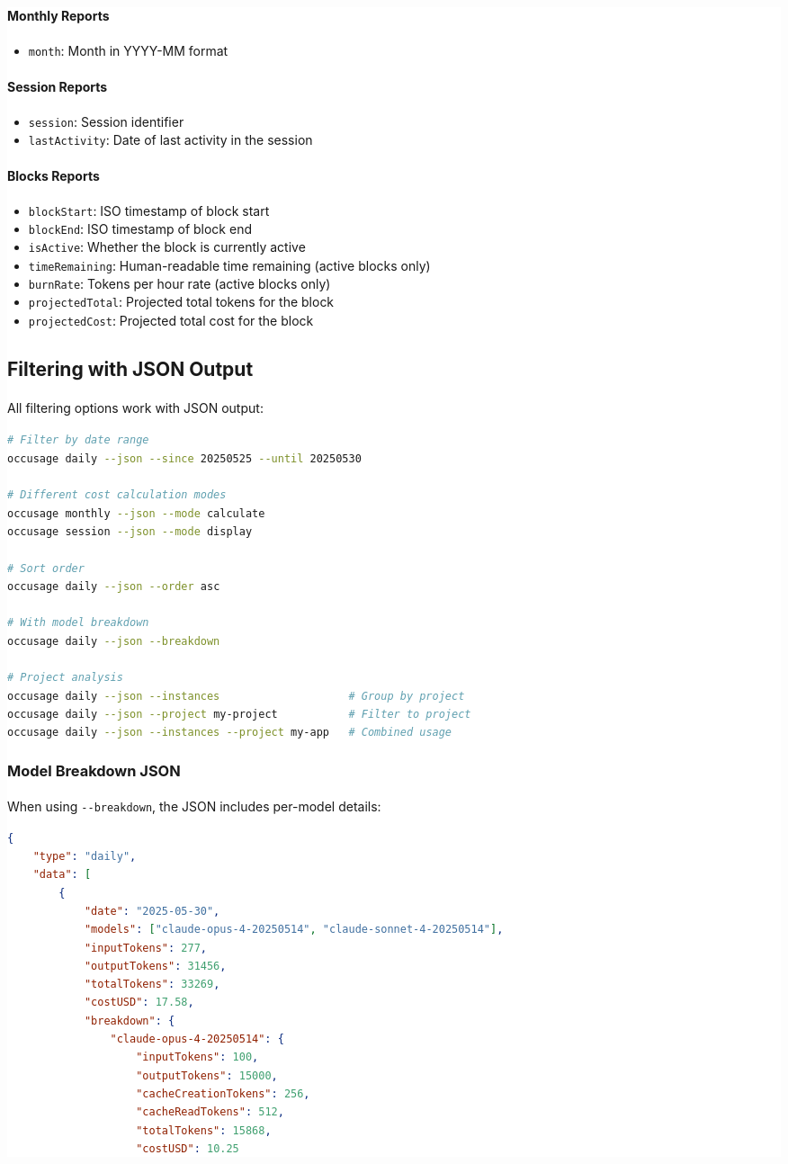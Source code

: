 #### Monthly Reports

- `month`: Month in YYYY-MM format

#### Session Reports

- `session`: Session identifier
- `lastActivity`: Date of last activity in the session

#### Blocks Reports

- `blockStart`: ISO timestamp of block start
- `blockEnd`: ISO timestamp of block end
- `isActive`: Whether the block is currently active
- `timeRemaining`: Human-readable time remaining (active blocks only)
- `burnRate`: Tokens per hour rate (active blocks only)
- `projectedTotal`: Projected total tokens for the block
- `projectedCost`: Projected total cost for the block

## Filtering with JSON Output

All filtering options work with JSON output:

```bash
# Filter by date range
occusage daily --json --since 20250525 --until 20250530

# Different cost calculation modes
occusage monthly --json --mode calculate
occusage session --json --mode display

# Sort order
occusage daily --json --order asc

# With model breakdown
occusage daily --json --breakdown

# Project analysis
occusage daily --json --instances                    # Group by project
occusage daily --json --project my-project           # Filter to project
occusage daily --json --instances --project my-app   # Combined usage
```

### Model Breakdown JSON

When using `--breakdown`, the JSON includes per-model details:

```json
{
	"type": "daily",
	"data": [
		{
			"date": "2025-05-30",
			"models": ["claude-opus-4-20250514", "claude-sonnet-4-20250514"],
			"inputTokens": 277,
			"outputTokens": 31456,
			"totalTokens": 33269,
			"costUSD": 17.58,
			"breakdown": {
				"claude-opus-4-20250514": {
					"inputTokens": 100,
					"outputTokens": 15000,
					"cacheCreationTokens": 256,
					"cacheReadTokens": 512,
					"totalTokens": 15868,
					"costUSD": 10.25
```